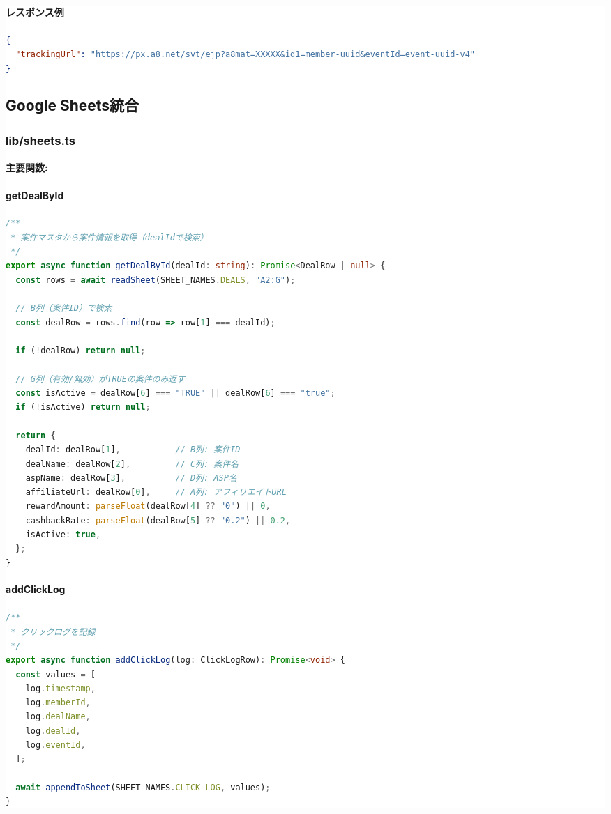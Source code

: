 ```typescript
```

#### レスポンス例

```json
{
  "trackingUrl": "https://px.a8.net/svt/ejp?a8mat=XXXXX&id1=member-uuid&eventId=event-uuid-v4"
}
```

## Google Sheets統合

### lib/sheets.ts

**主要関数:**

#### getDealById

```typescript
/**
 * 案件マスタから案件情報を取得（dealIdで検索）
 */
export async function getDealById(dealId: string): Promise<DealRow | null> {
  const rows = await readSheet(SHEET_NAMES.DEALS, "A2:G");

  // B列（案件ID）で検索
  const dealRow = rows.find(row => row[1] === dealId);

  if (!dealRow) return null;

  // G列（有効/無効）がTRUEの案件のみ返す
  const isActive = dealRow[6] === "TRUE" || dealRow[6] === "true";
  if (!isActive) return null;

  return {
    dealId: dealRow[1],           // B列: 案件ID
    dealName: dealRow[2],         // C列: 案件名
    aspName: dealRow[3],          // D列: ASP名
    affiliateUrl: dealRow[0],     // A列: アフィリエイトURL
    rewardAmount: parseFloat(dealRow[4] ?? "0") || 0,
    cashbackRate: parseFloat(dealRow[5] ?? "0.2") || 0.2,
    isActive: true,
  };
}
```

#### addClickLog

```typescript
/**
 * クリックログを記録
 */
export async function addClickLog(log: ClickLogRow): Promise<void> {
  const values = [
    log.timestamp,
    log.memberId,
    log.dealName,
    log.dealId,
    log.eventId,
  ];

  await appendToSheet(SHEET_NAMES.CLICK_LOG, values);
}
```
